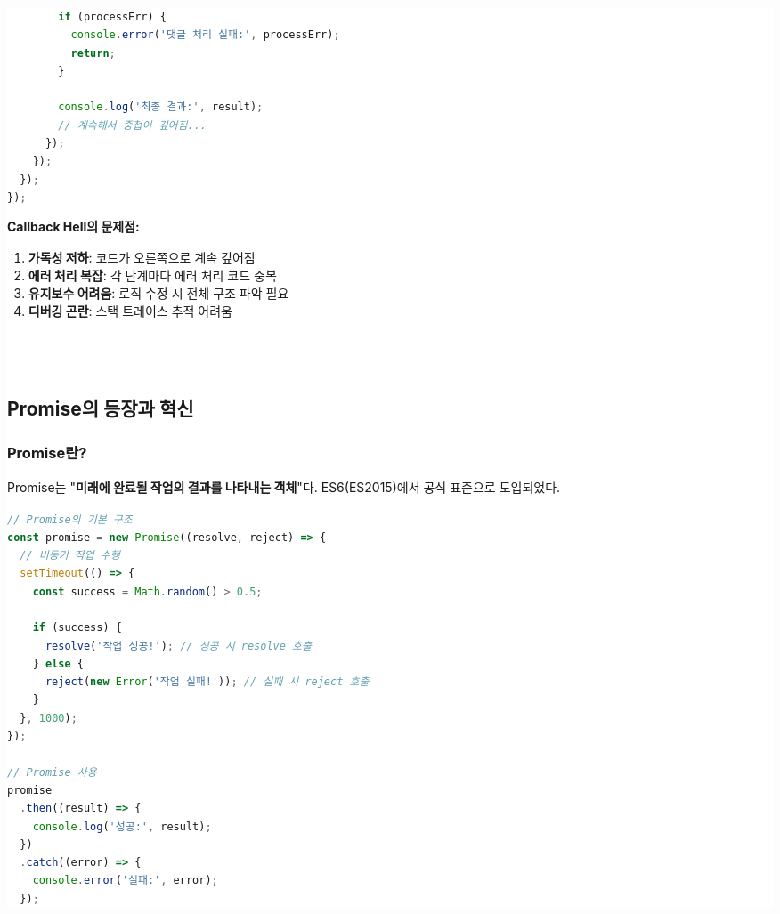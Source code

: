 ```javascript
        if (processErr) {
          console.error('댓글 처리 실패:', processErr);
          return;
        }

        console.log('최종 결과:', result);
        // 계속해서 중첩이 깊어짐...
      });
    });
  });
});
```

**Callback Hell의 문제점:**

1. **가독성 저하**: 코드가 오른쪽으로 계속 깊어짐
2. **에러 처리 복잡**: 각 단계마다 에러 처리 코드 중복
3. **유지보수 어려움**: 로직 수정 시 전체 구조 파악 필요
4. **디버깅 곤란**: 스택 트레이스 추적 어려움

<br></br>

## Promise의 등장과 혁신

### Promise란?

Promise는 "**미래에 완료될 작업의 결과를 나타내는 객체**"다. ES6(ES2015)에서 공식 표준으로 도입되었다.

```javascript
// Promise의 기본 구조
const promise = new Promise((resolve, reject) => {
  // 비동기 작업 수행
  setTimeout(() => {
    const success = Math.random() > 0.5;

    if (success) {
      resolve('작업 성공!'); // 성공 시 resolve 호출
    } else {
      reject(new Error('작업 실패!')); // 실패 시 reject 호출
    }
  }, 1000);
});

// Promise 사용
promise
  .then((result) => {
    console.log('성공:', result);
  })
  .catch((error) => {
    console.error('실패:', error);
  });
```
